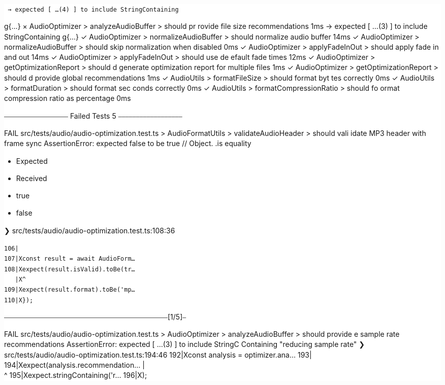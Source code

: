      → expected [ …(4) ] to include StringContaining
g{…}
   × AudioOptimizer > analyzeAudioBuffer > should pr
rovide file size recommendations 1ms
     → expected [ …(3) ] to include StringContaining
g{…}
   ✓ AudioOptimizer > normalizeAudioBuffer > should 
 normalize audio buffer 14ms
   ✓ AudioOptimizer > normalizeAudioBuffer > should 
 skip normalization when disabled 0ms
   ✓ AudioOptimizer > applyFadeInOut > should apply 
 fade in and out 14ms
   ✓ AudioOptimizer > applyFadeInOut > should use de
efault fade times 12ms
   ✓ AudioOptimizer > getOptimizationReport > should
d generate optimization report for multiple files 1ms
   ✓ AudioOptimizer > getOptimizationReport > should
d provide global recommendations 1ms
   ✓ AudioUtils > formatFileSize > should format byt
tes correctly 0ms
   ✓ AudioUtils > formatDuration > should format sec
conds correctly 0ms
   ✓ AudioUtils > formatCompressionRatio > should fo
ormat compression ratio as percentage 0ms

⎯⎯⎯⎯⎯⎯⎯⎯⎯⎯⎯⎯⎯⎯⎯⎯⎯⎯ Failed Tests 5 ⎯⎯⎯⎯⎯⎯⎯⎯⎯⎯⎯⎯⎯⎯⎯⎯⎯⎯

 FAIL  src/tests/audio/audio-optimization.test.ts > 
 AudioFormatUtils > validateAudioHeader > should vali
idate MP3 header with frame sync
AssertionError: expected false to be true // Object.
.is equality

- Expected
+ Received

- true
+ false

 ❯ src/tests/audio/audio-optimization.test.ts:108:36

    106| 
    107|Xconst result = await AudioForm…
    108|Xexpect(result.isValid).toBe(tr…
       |X^       
    109|Xexpect(result.format).toBe('mp…
    110|X});


⎯⎯⎯⎯⎯⎯⎯⎯⎯⎯⎯⎯⎯⎯⎯⎯⎯⎯⎯⎯⎯⎯⎯⎯⎯⎯⎯⎯⎯⎯⎯⎯⎯⎯⎯⎯⎯⎯⎯⎯⎯⎯⎯⎯⎯⎯[1/5]⎯

 FAIL  src/tests/audio/audio-optimization.test.ts > 
 AudioOptimizer > analyzeAudioBuffer > should provide
e sample rate recommendations
AssertionError: expected [ …(3) ] to include StringC
Containing "reducing sample rate"
 ❯ src/tests/audio/audio-optimization.test.ts:194:46
    192|Xconst analysis = optimizer.ana…
    193|
    194|Xexpect(analysis.recommendation…
       |                                            
  ^
    195|Xexpect.stringContaining('r…
    196|X);

